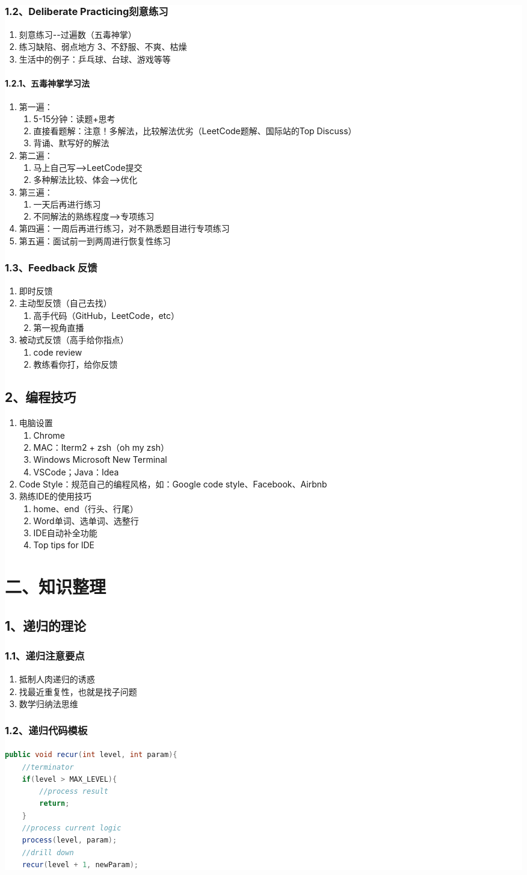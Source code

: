 ### 1.2、Deliberate Practicing刻意练习
1. 刻意练习--过遍数（五毒神掌）
2. 练习缺陷、弱点地方
3、不舒服、不爽、枯燥
4. 生活中的例子：乒乓球、台球、游戏等等
#### 1.2.1、五毒神掌学习法
1. 第一遍：
    1. 5-15分钟：读题+思考
    2. 直接看题解：注意！多解法，比较解法优劣（LeetCode题解、国际站的Top Discuss）
    3. 背诵、默写好的解法
2. 第二遍：
    1. 马上自己写-->LeetCode提交
    2. 多种解法比较、体会-->优化
3. 第三遍：
    1. 一天后再进行练习
    2. 不同解法的熟练程度-->专项练习
4. 第四遍：一周后再进行练习，对不熟悉题目进行专项练习
5. 第五遍：面试前一到两周进行恢复性练习

### 1.3、Feedback 反馈
1. 即时反馈
2. 主动型反馈（自己去找）
    1. 高手代码（GitHub，LeetCode，etc）
    2. 第一视角直播
3. 被动式反馈（高手给你指点）
    1. code review
    2. 教练看你打，给你反馈
## 2、编程技巧
1. 电脑设置
    1. Chrome
    2. MAC：Iterm2 + zsh（oh my zsh）
    3. Windows Microsoft New Terminal
    4. VSCode；Java：Idea
2. Code Style：规范自己的编程风格，如：Google code style、Facebook、Airbnb
3. 熟练IDE的使用技巧
    1. home、end（行头、行尾）
    2. Word单词、选单词、选整行
    3. IDE自动补全功能
    4. Top tips for IDE

# 二、知识整理
## 1、递归的理论
### 1.1、递归注意要点
1. 抵制人肉递归的诱惑
2. 找最近重复性，也就是找子问题
3. 数学归纳法思维
### 1.2、递归代码模板
``` java
public void recur(int level, int param){
    //terminator
    if(level > MAX_LEVEL){
        //process result
        return;
    }
    //process current logic
    process(level, param);
    //drill down
    recur(level + 1, newParam);
```